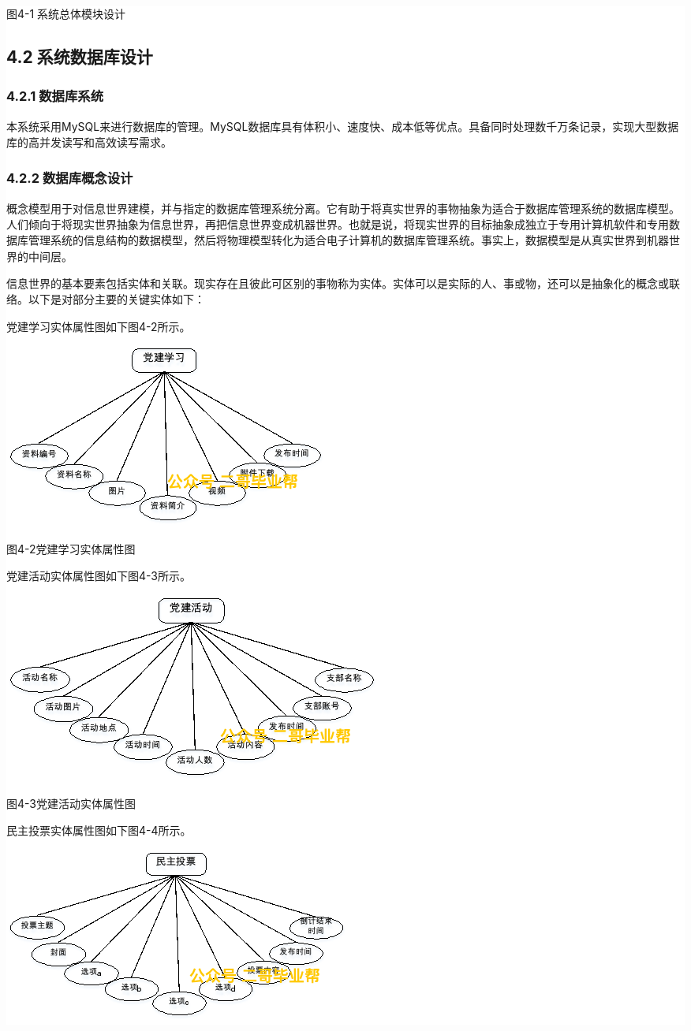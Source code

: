 图4-1 系统总体模块设计
## 4.2 系统数据库设计
### 4.2.1 数据库系统
本系统采用MySQL来进行数据库的管理。MySQL数据库具有体积小、速度快、成本低等优点。具备同时处理数千万条记录，实现大型数据库的高并发读写和高效读写需求。
### 4.2.2 数据库概念设计
概念模型用于对信息世界建模，并与指定的数据库管理系统分离。它有助于将真实世界的事物抽象为适合于数据库管理系统的数据库模型。人们倾向于将现实世界抽象为信息世界，再把信息世界变成机器世界。也就是说，将现实世界的目标抽象成独立于专用计算机软件和专用数据库管理系统的信息结构的数据模型，然后将物理模型转化为适合电子计算机的数据库管理系统。事实上，数据模型是从真实世界到机器世界的中间层。

信息世界的基本要素包括实体和关联。现实存在且彼此可区别的事物称为实体。实体可以是实际的人、事或物，还可以是抽象化的概念或联络。以下是对部分主要的关键实体如下：

党建学习实体属性图如下图4-2所示。

![](/images/0600stringboot/0628springboot/blog.008.png)

图4-2党建学习实体属性图

党建活动实体属性图如下图4-3所示。

![](/images/0600stringboot/0628springboot/blog.009.png)

图4-3党建活动实体属性图

民主投票实体属性图如下图4-4所示。

![](/images/0600stringboot/0628springboot/blog.010.png)

